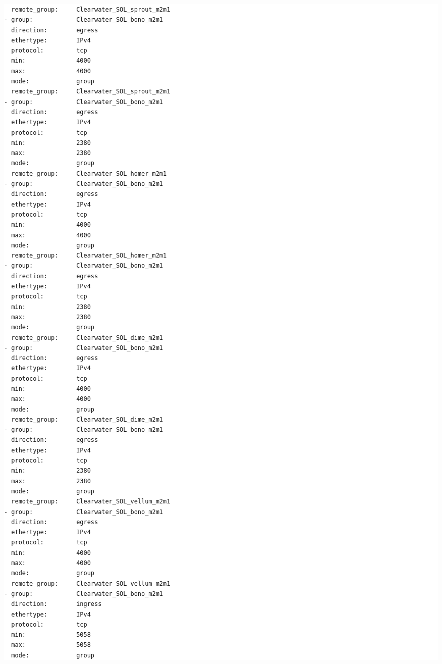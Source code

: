       remote_group:     Clearwater_SOL_sprout_m2m1
    - group:            Clearwater_SOL_bono_m2m1
      direction:        egress
      ethertype:        IPv4
      protocol:         tcp
      min:              4000
      max:              4000
      mode:             group
      remote_group:     Clearwater_SOL_sprout_m2m1
    - group:            Clearwater_SOL_bono_m2m1
      direction:        egress
      ethertype:        IPv4
      protocol:         tcp
      min:              2380
      max:              2380
      mode:             group
      remote_group:     Clearwater_SOL_homer_m2m1
    - group:            Clearwater_SOL_bono_m2m1
      direction:        egress
      ethertype:        IPv4
      protocol:         tcp
      min:              4000
      max:              4000
      mode:             group
      remote_group:     Clearwater_SOL_homer_m2m1
    - group:            Clearwater_SOL_bono_m2m1
      direction:        egress
      ethertype:        IPv4
      protocol:         tcp
      min:              2380
      max:              2380
      mode:             group
      remote_group:     Clearwater_SOL_dime_m2m1
    - group:            Clearwater_SOL_bono_m2m1
      direction:        egress
      ethertype:        IPv4
      protocol:         tcp
      min:              4000
      max:              4000
      mode:             group
      remote_group:     Clearwater_SOL_dime_m2m1
    - group:            Clearwater_SOL_bono_m2m1
      direction:        egress
      ethertype:        IPv4
      protocol:         tcp
      min:              2380
      max:              2380
      mode:             group
      remote_group:     Clearwater_SOL_vellum_m2m1
    - group:            Clearwater_SOL_bono_m2m1
      direction:        egress
      ethertype:        IPv4
      protocol:         tcp
      min:              4000
      max:              4000
      mode:             group
      remote_group:     Clearwater_SOL_vellum_m2m1
    - group:            Clearwater_SOL_bono_m2m1
      direction:        ingress
      ethertype:        IPv4
      protocol:         tcp
      min:              5058
      max:              5058
      mode:             group